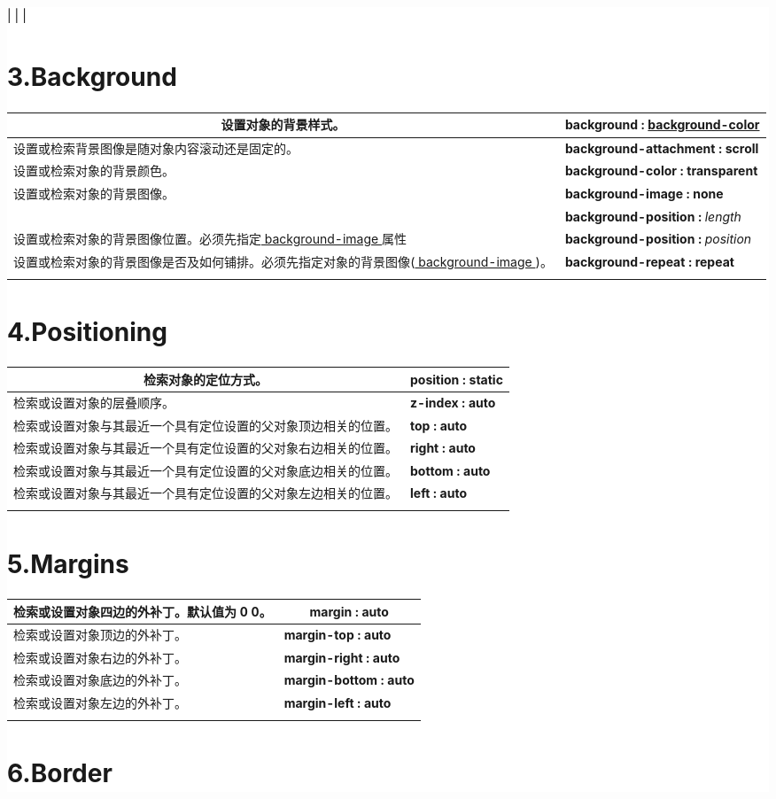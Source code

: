 |                                                              |                                   |

# 3.Background

| 设置对象的背景样式。                                         | **background :** [**background-color**](c_backgroundcolor.html) |
| ------------------------------------------------------------ | ------------------------------------------------------------ |
| 设置或检索背景图像是随对象内容滚动还是固定的。               | **background-attachment :** **scroll**                       |
| 设置或检索对象的背景颜色。                                   | **background-color :** **transparent**                       |
| 设置或检索对象的背景图像。                                   | **background-image :** **none**                              |
|                                                              | **background-position :** *length*                           |
| 设置或检索对象的背景图像位置。必须先指定[ background-image ](c_backgroundimage.html)属性 | **background-position :** *position*                         |
| 设置或检索对象的背景图像是否及如何铺排。必须先指定对象的背景图像([  background-image ](c_backgroundimage.html))。 | **background-repeat :** **repeat**                           |
|                                                              |                                                              |

# 4.Positioning

| 检索对象的定位方式。                                         | **position :** **static** |
| ------------------------------------------------------------ | ------------------------- |
| 检索或设置对象的层叠顺序。                                   | **z-index :** **auto**    |
| 检索或设置对象与其最近一个具有定位设置的父对象顶边相关的位置。 | **top :** **auto**        |
| 检索或设置对象与其最近一个具有定位设置的父对象右边相关的位置。 | **right :** **auto**      |
| 检索或设置对象与其最近一个具有定位设置的父对象底边相关的位置。 | **bottom :** **auto**     |
| 检索或设置对象与其最近一个具有定位设置的父对象左边相关的位置。 | **left :** **auto**       |
|                                                              |                           |

# 5.Margins

| 检索或设置对象四边的外补丁。默认值为 **0 0**。 | **margin :** **auto**        |
| ---------------------------------------------- | ---------------------------- |
| 检索或设置对象顶边的外补丁。                   | **margin-top :** **auto**    |
| 检索或设置对象右边的外补丁。                   | **margin-right :** **auto**  |
| 检索或设置对象底边的外补丁。                   | **margin-bottom :** **auto** |
| 检索或设置对象左边的外补丁。                   | **margin-left :** **auto**   |
|                                                |                              |

# 6.Border
